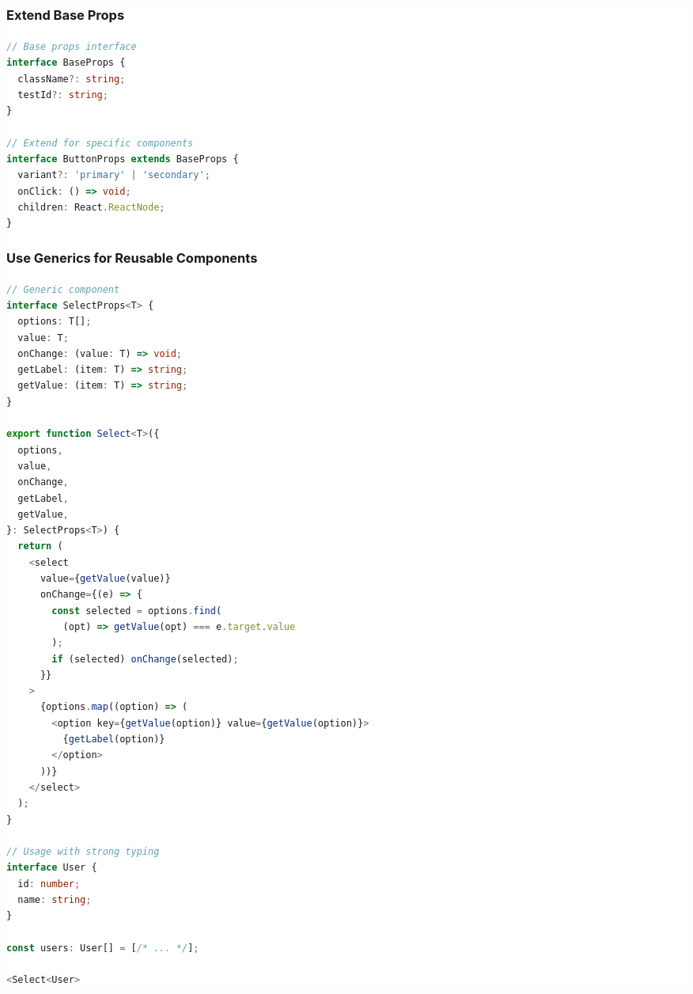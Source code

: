 ### Extend Base Props

```typescript
// Base props interface
interface BaseProps {
  className?: string;
  testId?: string;
}

// Extend for specific components
interface ButtonProps extends BaseProps {
  variant?: 'primary' | 'secondary';
  onClick: () => void;
  children: React.ReactNode;
}
```

### Use Generics for Reusable Components

```typescript
// Generic component
interface SelectProps<T> {
  options: T[];
  value: T;
  onChange: (value: T) => void;
  getLabel: (item: T) => string;
  getValue: (item: T) => string;
}

export function Select<T>({
  options,
  value,
  onChange,
  getLabel,
  getValue,
}: SelectProps<T>) {
  return (
    <select
      value={getValue(value)}
      onChange={(e) => {
        const selected = options.find(
          (opt) => getValue(opt) === e.target.value
        );
        if (selected) onChange(selected);
      }}
    >
      {options.map((option) => (
        <option key={getValue(option)} value={getValue(option)}>
          {getLabel(option)}
        </option>
      ))}
    </select>
  );
}

// Usage with strong typing
interface User {
  id: number;
  name: string;
}

const users: User[] = [/* ... */];

<Select<User>
```